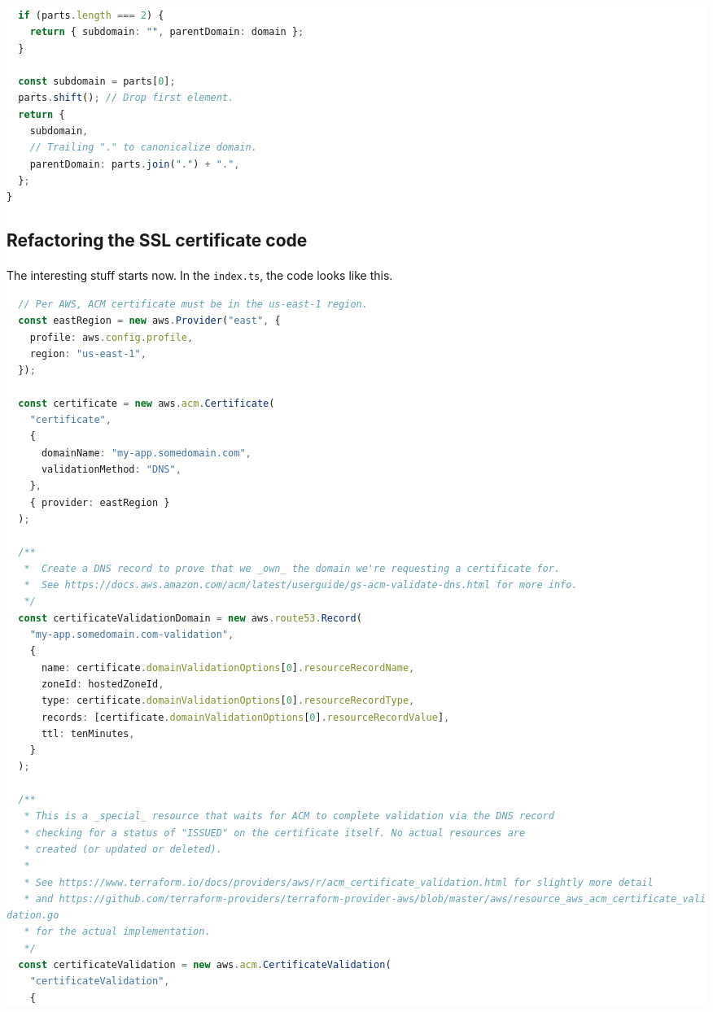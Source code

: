 ```typescript
  if (parts.length === 2) {
    return { subdomain: "", parentDomain: domain };
  }

  const subdomain = parts[0];
  parts.shift(); // Drop first element.
  return {
    subdomain,
    // Trailing "." to canonicalize domain.
    parentDomain: parts.join(".") + ".",
  };
}
```

## Refactoring the SSL certificate code

The interesting stuff starts now. In the `index.ts`, the code looks like this. 

```typescript
  // Per AWS, ACM certificate must be in the us-east-1 region.
  const eastRegion = new aws.Provider("east", {
    profile: aws.config.profile,
    region: "us-east-1",
  });

  const certificate = new aws.acm.Certificate(
    "certificate",
    {
      domainName: "my-app.somedomain.com",
      validationMethod: "DNS",
    },
    { provider: eastRegion }
  );

  /**
   *  Create a DNS record to prove that we _own_ the domain we're requesting a certificate for.
   *  See https://docs.aws.amazon.com/acm/latest/userguide/gs-acm-validate-dns.html for more info.
   */
  const certificateValidationDomain = new aws.route53.Record(
    "my-app.somedomain.com-validation",
    {
      name: certificate.domainValidationOptions[0].resourceRecordName,
      zoneId: hostedZoneId,
      type: certificate.domainValidationOptions[0].resourceRecordType,
      records: [certificate.domainValidationOptions[0].resourceRecordValue],
      ttl: tenMinutes,
    }
  );

  /**
   * This is a _special_ resource that waits for ACM to complete validation via the DNS record
   * checking for a status of "ISSUED" on the certificate itself. No actual resources are
   * created (or updated or deleted).
   *
   * See https://www.terraform.io/docs/providers/aws/r/acm_certificate_validation.html for slightly more detail
   * and https://github.com/terraform-providers/terraform-provider-aws/blob/master/aws/resource_aws_acm_certificate_validation.go
   * for the actual implementation.
   */
  const certificateValidation = new aws.acm.CertificateValidation(
    "certificateValidation",
    {
```
